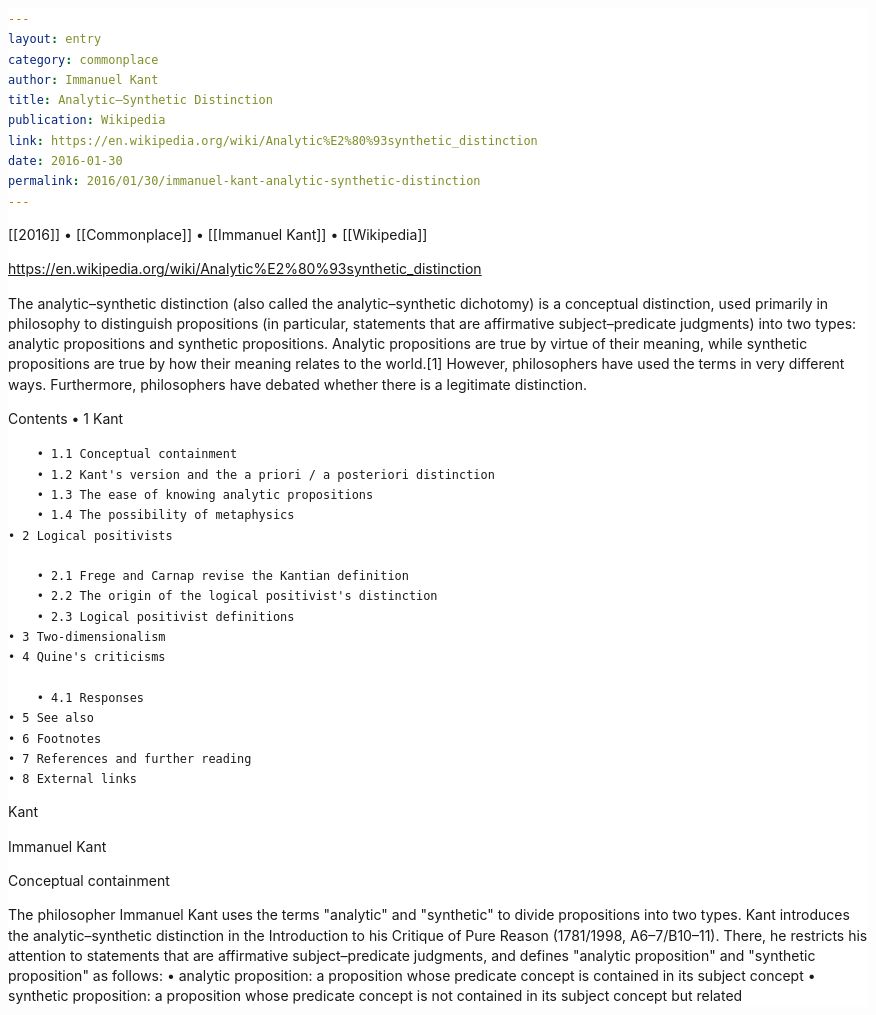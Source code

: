 ```yaml
---
layout: entry
category: commonplace
author: Immanuel Kant
title: Analytic–Synthetic Distinction
publication: Wikipedia
link: https://en.wikipedia.org/wiki/Analytic%E2%80%93synthetic_distinction
date: 2016-01-30
permalink: 2016/01/30/immanuel-kant-analytic-synthetic-distinction
---
```


[[2016]] • [[Commonplace]] • [[Immanuel Kant]] • [[Wikipedia]]

https://en.wikipedia.org/wiki/Analytic%E2%80%93synthetic_distinction

The analytic–synthetic distinction (also called the analytic–synthetic dichotomy) is a conceptual distinction, used primarily in philosophy to distinguish propositions (in particular, statements that are affirmative subject–predicate judgments) into two types: analytic propositions and synthetic propositions. Analytic propositions are true by virtue of their meaning, while synthetic propositions are true by how their meaning relates to the world.[1] However, philosophers have used the terms in very different ways. Furthermore, philosophers have debated whether there is a legitimate distinction.

Contents
	• 1 Kant 
	
		• 1.1 Conceptual containment
		• 1.2 Kant's version and the a priori / a posteriori distinction
		• 1.3 The ease of knowing analytic propositions
		• 1.4 The possibility of metaphysics
	• 2 Logical positivists 
	
		• 2.1 Frege and Carnap revise the Kantian definition
		• 2.2 The origin of the logical positivist's distinction
		• 2.3 Logical positivist definitions
	• 3 Two-dimensionalism
	• 4 Quine's criticisms 
	
		• 4.1 Responses
	• 5 See also
	• 6 Footnotes
	• 7 References and further reading
	• 8 External links

Kant

Immanuel Kant

Conceptual containment

The philosopher Immanuel Kant uses the terms "analytic" and "synthetic" to divide propositions into two types. Kant introduces the analytic–synthetic distinction in the Introduction to his Critique of Pure Reason (1781/1998, A6–7/B10–11). There, he restricts his attention to statements that are affirmative subject–predicate judgments, and defines "analytic proposition" and "synthetic proposition" as follows:
	• analytic proposition: a proposition whose predicate concept is contained in its subject concept
	• synthetic proposition: a proposition whose predicate concept is not contained in its subject concept but related
